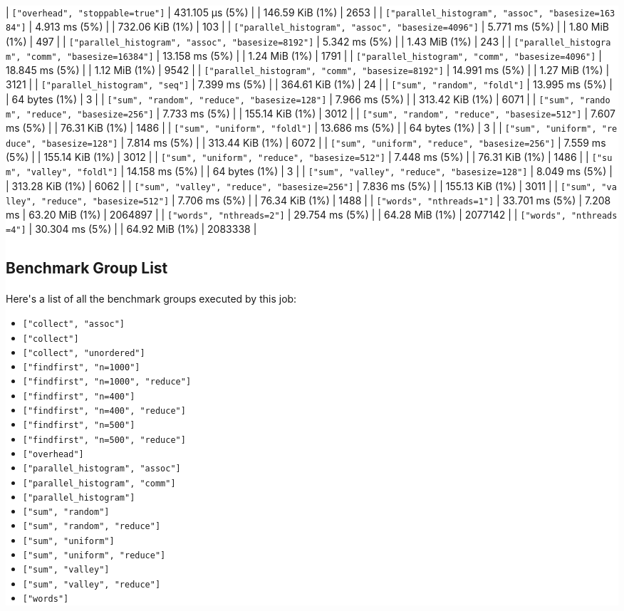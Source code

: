 | `["overhead", "stoppable=true"]`                    | 431.105 μs (5%) |           |  146.59 KiB (1%) |        2653 |
| `["parallel_histogram", "assoc", "basesize=16384"]` |   4.913 ms (5%) |           |  732.06 KiB (1%) |         103 |
| `["parallel_histogram", "assoc", "basesize=4096"]`  |   5.771 ms (5%) |           |    1.80 MiB (1%) |         497 |
| `["parallel_histogram", "assoc", "basesize=8192"]`  |   5.342 ms (5%) |           |    1.43 MiB (1%) |         243 |
| `["parallel_histogram", "comm", "basesize=16384"]`  |  13.158 ms (5%) |           |    1.24 MiB (1%) |        1791 |
| `["parallel_histogram", "comm", "basesize=4096"]`   |  18.845 ms (5%) |           |    1.12 MiB (1%) |        9542 |
| `["parallel_histogram", "comm", "basesize=8192"]`   |  14.991 ms (5%) |           |    1.27 MiB (1%) |        3121 |
| `["parallel_histogram", "seq"]`                     |   7.399 ms (5%) |           |  364.61 KiB (1%) |          24 |
| `["sum", "random", "foldl"]`                        |  13.995 ms (5%) |           |    64 bytes (1%) |           3 |
| `["sum", "random", "reduce", "basesize=128"]`       |   7.966 ms (5%) |           |  313.42 KiB (1%) |        6071 |
| `["sum", "random", "reduce", "basesize=256"]`       |   7.733 ms (5%) |           |  155.14 KiB (1%) |        3012 |
| `["sum", "random", "reduce", "basesize=512"]`       |   7.607 ms (5%) |           |   76.31 KiB (1%) |        1486 |
| `["sum", "uniform", "foldl"]`                       |  13.686 ms (5%) |           |    64 bytes (1%) |           3 |
| `["sum", "uniform", "reduce", "basesize=128"]`      |   7.814 ms (5%) |           |  313.44 KiB (1%) |        6072 |
| `["sum", "uniform", "reduce", "basesize=256"]`      |   7.559 ms (5%) |           |  155.14 KiB (1%) |        3012 |
| `["sum", "uniform", "reduce", "basesize=512"]`      |   7.448 ms (5%) |           |   76.31 KiB (1%) |        1486 |
| `["sum", "valley", "foldl"]`                        |  14.158 ms (5%) |           |    64 bytes (1%) |           3 |
| `["sum", "valley", "reduce", "basesize=128"]`       |   8.049 ms (5%) |           |  313.28 KiB (1%) |        6062 |
| `["sum", "valley", "reduce", "basesize=256"]`       |   7.836 ms (5%) |           |  155.13 KiB (1%) |        3011 |
| `["sum", "valley", "reduce", "basesize=512"]`       |   7.706 ms (5%) |           |   76.34 KiB (1%) |        1488 |
| `["words", "nthreads=1"]`                           |  33.701 ms (5%) |  7.208 ms |   63.20 MiB (1%) |     2064897 |
| `["words", "nthreads=2"]`                           |  29.754 ms (5%) |           |   64.28 MiB (1%) |     2077142 |
| `["words", "nthreads=4"]`                           |  30.304 ms (5%) |           |   64.92 MiB (1%) |     2083338 |

## Benchmark Group List
Here's a list of all the benchmark groups executed by this job:

- `["collect", "assoc"]`
- `["collect"]`
- `["collect", "unordered"]`
- `["findfirst", "n=1000"]`
- `["findfirst", "n=1000", "reduce"]`
- `["findfirst", "n=400"]`
- `["findfirst", "n=400", "reduce"]`
- `["findfirst", "n=500"]`
- `["findfirst", "n=500", "reduce"]`
- `["overhead"]`
- `["parallel_histogram", "assoc"]`
- `["parallel_histogram", "comm"]`
- `["parallel_histogram"]`
- `["sum", "random"]`
- `["sum", "random", "reduce"]`
- `["sum", "uniform"]`
- `["sum", "uniform", "reduce"]`
- `["sum", "valley"]`
- `["sum", "valley", "reduce"]`
- `["words"]`
